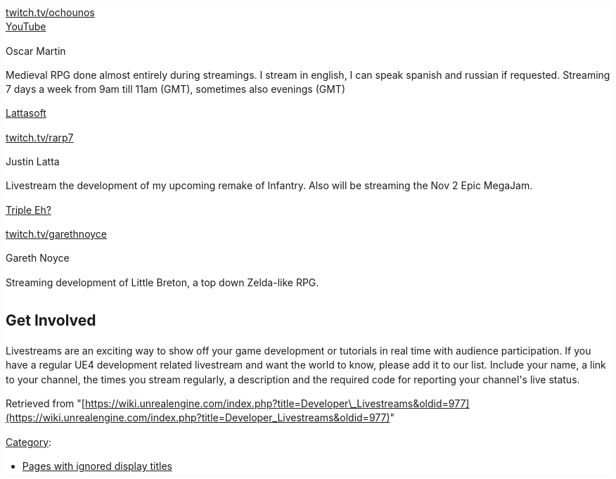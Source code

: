 [twitch.tv/ochounos](https://www.twitch.tv/ochounos)  
[YouTube](https://www.youtube.com/channel/UCSPeAx17vo1INEjZGcFtIzw)

Oscar Martin

Medieval RPG done almost entirely during streamings. I stream in english, I can speak spanish and russian if requested. Streaming 7 days a week from 9am till 11am (GMT), sometimes also evenings (GMT)

[Lattasoft](http://lattasoft.com)

[twitch.tv/rarp7](https://www.twitch.tv/rarp7)

Justin Latta

Livestream the development of my upcoming remake of Infantry. Also will be streaming the Nov 2 Epic MegaJam.

[Triple Eh?](http://triple-aye.com)

[twitch.tv/garethnoyce](https://www.twitch.tv/garethnoyce)

Gareth Noyce

Streaming development of Little Breton, a top down Zelda-like RPG.

Get Involved
------------

Livestreams are an exciting way to show off your game development or tutorials in real time with audience participation. If you have a regular UE4 development related livestream and want the world to know, please add it to our list. Include your name, a link to your channel, the times you stream regularly, a description and the required code for reporting your channel's live status.

Retrieved from "[https://wiki.unrealengine.com/index.php?title=Developer\_Livestreams&oldid=977](https://wiki.unrealengine.com/index.php?title=Developer_Livestreams&oldid=977)"

[Category](/index.php?title=Special:Categories "Special:Categories"):

*   [Pages with ignored display titles](/index.php?title=Category:Pages_with_ignored_display_titles&action=edit&redlink=1 "Category:Pages with ignored display titles (page does not exist)")